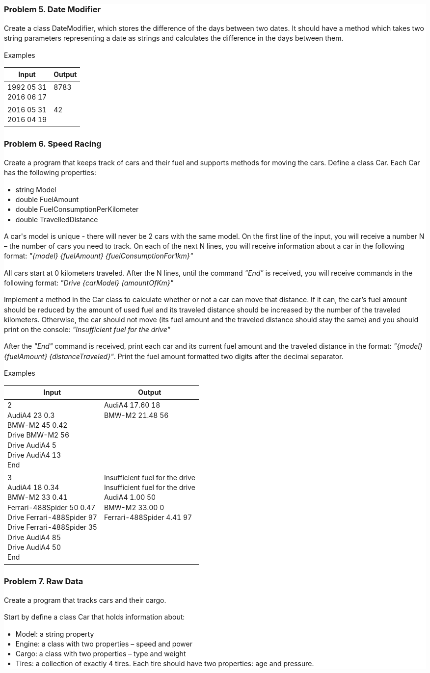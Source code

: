 ### Problem 5.	Date Modifier
Create a class DateModifier, which stores the difference of the days between two dates. It should have a method which takes two string parameters representing a date as strings and calculates the difference in the days between them.  

Examples

| Input     | Output |
| --------- | -----|
| 1992 05 31 <br> 2016 06 17 | 8783 |
| 2016 05 31 <br> 2016 04 19 | 42 |

### Problem 6.	Speed Racing
Create a program that keeps track of cars and their fuel and supports methods for moving the cars. Define a class Car. Each Car has the following properties:
  +	string Model
  +	double FuelAmount
  +	double FuelConsumptionPerKilometer
  +	double TravelledDistance

A car's model is unique - there will never be 2 cars with the same model. On the first line of the input, you will receive a number N – the number of cars you need to track. On each of the next N lines, you will receive information about a car in the following format: _"{model} {fuelAmount} {fuelConsumptionFor1km}"_

All cars start at 0 kilometers traveled. After the N lines, until the command _"End"_ is received, you will receive commands in the following format: _"Drive {carModel} {amountOfKm}"_

Implement a method in the Car class to calculate whether or not a car can move that distance. If it can, the car’s fuel amount should be reduced by the amount of used fuel and its traveled distance should be increased by the number of the traveled kilometers. Otherwise, the car should not move (its fuel amount and the traveled distance should stay the same) and you should print on the console: _"Insufficient fuel for the drive"_

After the _"End"_ command is received, print each car and its current fuel amount and the traveled distance in the format: _"{model} {fuelAmount} {distanceTraveled}"_. Print the fuel amount formatted two digits after the decimal separator. 

Examples

| Input     | Output |
| --------- | -----|
| 2 <br> AudiA4 23 0.3 <br> BMW-M2 45 0.42 <br> Drive BMW-M2 56 <br> Drive AudiA4 5 <br> Drive AudiA4 13 <br> End | AudiA4 17.60 18 <br> BMW-M2 21.48 56 |
| 3 <br> AudiA4 18 0.34 <br> BMW-M2 33 0.41 <br> Ferrari-488Spider 50 0.47 <br> Drive Ferrari-488Spider 97 <br> Drive Ferrari-488Spider 35 <br> Drive AudiA4 85 <br> Drive AudiA4 50 <br> End | Insufficient fuel for the drive <br> Insufficient fuel for the drive <br> AudiA4 1.00 50 <br> BMW-M2 33.00 0 <br> Ferrari-488Spider 4.41 97 |

### Problem 7.	Raw Data
Create a program that tracks cars and their cargo. 

Start by define a class Car that holds information about:
  +	Model: a string property
  +	Engine: a class with two properties – speed and power
  +	Cargo: a class with two properties – type and weight 
  +	Tires: a collection of exactly 4 tires. Each tire should have two properties: age and pressure.
